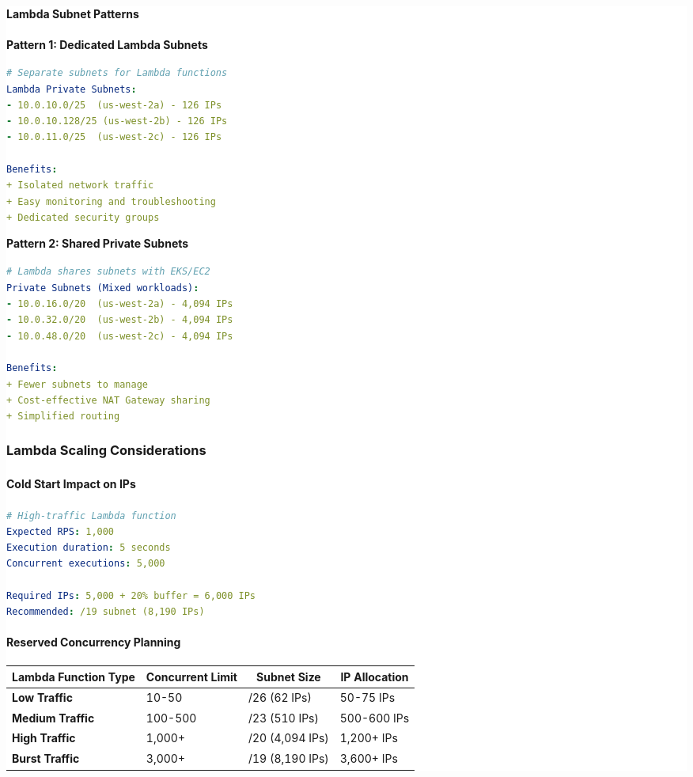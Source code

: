 #### Lambda Subnet Patterns

**Pattern 1: Dedicated Lambda Subnets**
```yaml
# Separate subnets for Lambda functions
Lambda Private Subnets:
- 10.0.10.0/25  (us-west-2a) - 126 IPs
- 10.0.10.128/25 (us-west-2b) - 126 IPs
- 10.0.11.0/25  (us-west-2c) - 126 IPs

Benefits:
+ Isolated network traffic
+ Easy monitoring and troubleshooting
+ Dedicated security groups
```

**Pattern 2: Shared Private Subnets**
```yaml
# Lambda shares subnets with EKS/EC2
Private Subnets (Mixed workloads):
- 10.0.16.0/20  (us-west-2a) - 4,094 IPs
- 10.0.32.0/20  (us-west-2b) - 4,094 IPs
- 10.0.48.0/20  (us-west-2c) - 4,094 IPs

Benefits:
+ Fewer subnets to manage
+ Cost-effective NAT Gateway sharing
+ Simplified routing
```

### Lambda Scaling Considerations

#### Cold Start Impact on IPs
```yaml
# High-traffic Lambda function
Expected RPS: 1,000
Execution duration: 5 seconds
Concurrent executions: 5,000

Required IPs: 5,000 + 20% buffer = 6,000 IPs
Recommended: /19 subnet (8,190 IPs)
```

#### Reserved Concurrency Planning
| Lambda Function Type | Concurrent Limit | Subnet Size | IP Allocation |
|---------------------|------------------|-------------|---------------|
| **Low Traffic** | 10-50 | /26 (62 IPs) | 50-75 IPs |
| **Medium Traffic** | 100-500 | /23 (510 IPs) | 500-600 IPs |
| **High Traffic** | 1,000+ | /20 (4,094 IPs) | 1,200+ IPs |
| **Burst Traffic** | 3,000+ | /19 (8,190 IPs) | 3,600+ IPs |
